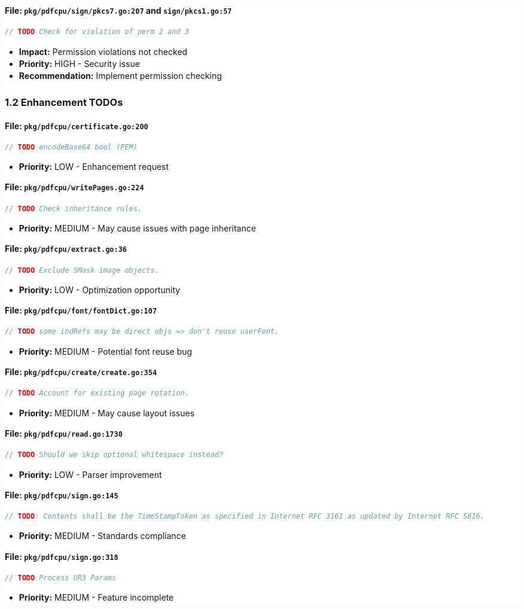 **File: `pkg/pdfcpu/sign/pkcs7.go:207` and `sign/pkcs1.go:57`**
```go
// TODO Check for violation of perm 2 and 3
```
- **Impact:** Permission violations not checked
- **Priority:** HIGH - Security issue
- **Recommendation:** Implement permission checking

### 1.2 Enhancement TODOs

**File: `pkg/pdfcpu/certificate.go:200`**
```go
// TODO encodeBase64 bool (PEM)
```
- **Priority:** LOW - Enhancement request

**File: `pkg/pdfcpu/writePages.go:224`**
```go
// TODO Check inheritance rules.
```
- **Priority:** MEDIUM - May cause issues with page inheritance

**File: `pkg/pdfcpu/extract.go:36`**
```go
// TODO Exclude SMask image objects.
```
- **Priority:** LOW - Optimization opportunity

**File: `pkg/pdfcpu/font/fontDict.go:107`**
```go
// TODO some indRefs may be direct objs => don't reuse userFont.
```
- **Priority:** MEDIUM - Potential font reuse bug

**File: `pkg/pdfcpu/create/create.go:354`**
```go
// TODO Account for existing page rotation.
```
- **Priority:** MEDIUM - May cause layout issues

**File: `pkg/pdfcpu/read.go:1730`**
```go
// TODO Should we skip optional whitespace instead?
```
- **Priority:** LOW - Parser improvement

**File: `pkg/pdfcpu/sign.go:145`**
```go
// TODO: Contents shall be the TimeStampToken as specified in Internet RFC 3161 as updated by Internet RFC 5816.
```
- **Priority:** MEDIUM - Standards compliance

**File: `pkg/pdfcpu/sign.go:318`**
```go
// TODO Process UR3 Params
```
- **Priority:** MEDIUM - Feature incomplete
